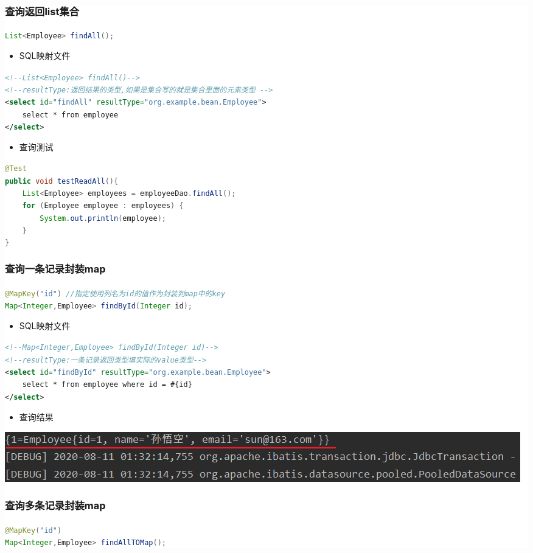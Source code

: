 ### 查询返回list集合

```java
List<Employee> findAll();
```

- SQL映射文件

```xml
<!--List<Employee> findAll()-->
<!--resultType:返回结果的类型,如果是集合写的就是集合里面的元素类型 -->
<select id="findAll" resultType="org.example.bean.Employee">
    select * from employee
</select>
```

- 查询测试

```java
@Test
public void testReadAll(){
    List<Employee> employees = employeeDao.findAll();
    for (Employee employee : employees) {
        System.out.println(employee);
    }
}
```

### 查询一条记录封装map

```java
@MapKey("id") //指定使用列名为id的值作为封装到map中的key
Map<Integer,Employee> findById(Integer id);
```

- SQL映射文件

```xml
<!--Map<Integer,Employee> findById(Integer id)-->
<!--resultType:一条记录返回类型填实际的value类型-->
<select id="findById" resultType="org.example.bean.Employee">
    select * from employee where id = #{id}
</select>
```

- 查询结果

![image-20200811013238902](图片.assets/image-20200811013238902.png)

### 查询多条记录封装map

```java
@MapKey("id")
Map<Integer,Employee> findAllTOMap();
```
